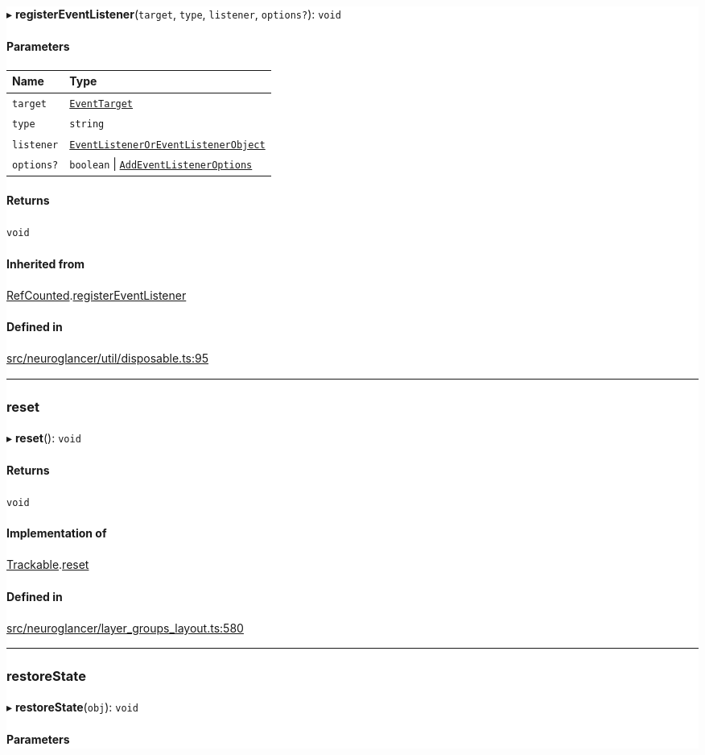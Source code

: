 ▸ **registerEventListener**(`target`, `type`, `listener`, `options?`): `void`

#### Parameters

| Name | Type |
| :------ | :------ |
| `target` | [`EventTarget`](../modules/annotation_annotation_layer_state._internal_.md#eventtarget) |
| `type` | `string` |
| `listener` | [`EventListenerOrEventListenerObject`](../modules/annotation_annotation_layer_state._internal_.md#eventlisteneroreventlistenerobject) |
| `options?` | `boolean` \| [`AddEventListenerOptions`](../interfaces/annotation_annotation_layer_state._internal_.AddEventListenerOptions.md) |

#### Returns

`void`

#### Inherited from

[RefCounted](util_disposable.RefCounted.md).[registerEventListener](util_disposable.RefCounted.md#registereventlistener)

#### Defined in

[src/neuroglancer/util/disposable.ts:95](https://github.com/ActiveBrainAtlas2/neuroglancer/blob/1beb5d34/src/neuroglancer/util/disposable.ts#L95)

___

### reset

▸ **reset**(): `void`

#### Returns

`void`

#### Implementation of

[Trackable](../interfaces/util_trackable.Trackable.md).[reset](../interfaces/util_trackable.Trackable.md#reset)

#### Defined in

[src/neuroglancer/layer_groups_layout.ts:580](https://github.com/ActiveBrainAtlas2/neuroglancer/blob/1beb5d34/src/neuroglancer/layer_groups_layout.ts#L580)

___

### restoreState

▸ **restoreState**(`obj`): `void`

#### Parameters
